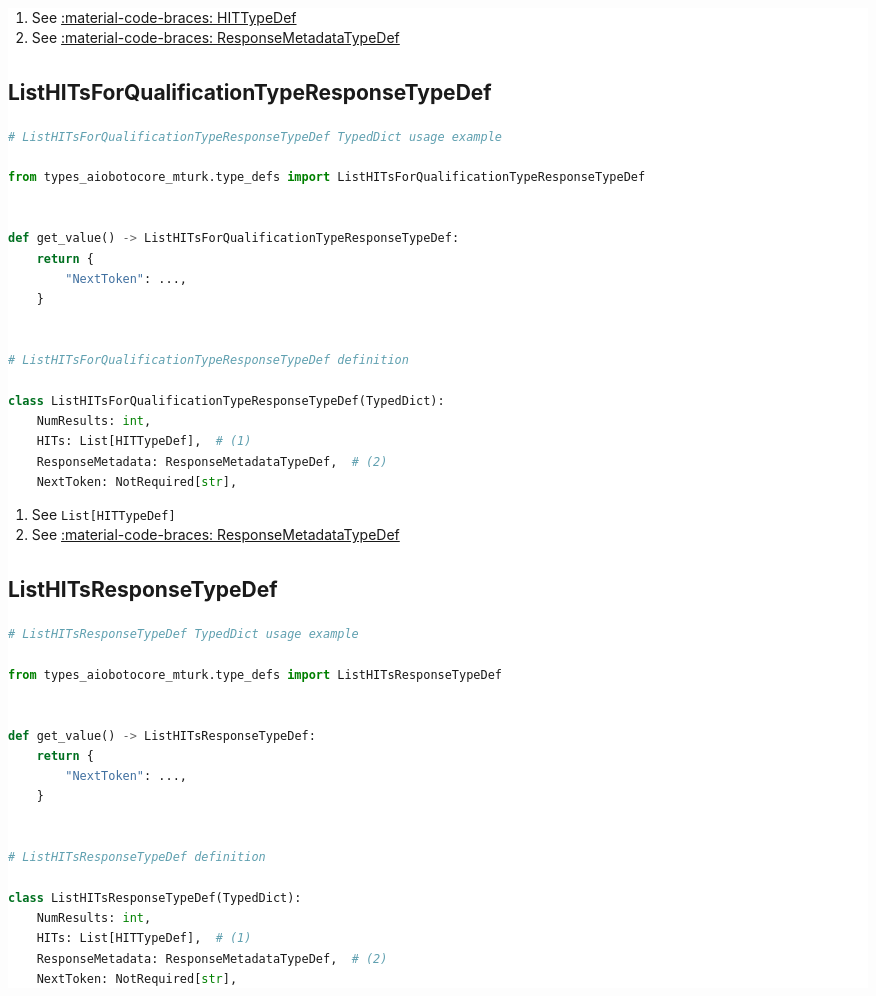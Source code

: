 1. See [:material-code-braces: HITTypeDef](./type_defs.md#hittypedef)
2. See [:material-code-braces: ResponseMetadataTypeDef](./type_defs.md#responsemetadatatypedef)

## ListHITsForQualificationTypeResponseTypeDef

```python
# ListHITsForQualificationTypeResponseTypeDef TypedDict usage example

from types_aiobotocore_mturk.type_defs import ListHITsForQualificationTypeResponseTypeDef


def get_value() -> ListHITsForQualificationTypeResponseTypeDef:
    return {
        "NextToken": ...,
    }


# ListHITsForQualificationTypeResponseTypeDef definition

class ListHITsForQualificationTypeResponseTypeDef(TypedDict):
    NumResults: int,
    HITs: List[HITTypeDef],  # (1)
    ResponseMetadata: ResponseMetadataTypeDef,  # (2)
    NextToken: NotRequired[str],
```

1. See `List[HITTypeDef]`
2. See [:material-code-braces: ResponseMetadataTypeDef](./type_defs.md#responsemetadatatypedef)

## ListHITsResponseTypeDef

```python
# ListHITsResponseTypeDef TypedDict usage example

from types_aiobotocore_mturk.type_defs import ListHITsResponseTypeDef


def get_value() -> ListHITsResponseTypeDef:
    return {
        "NextToken": ...,
    }


# ListHITsResponseTypeDef definition

class ListHITsResponseTypeDef(TypedDict):
    NumResults: int,
    HITs: List[HITTypeDef],  # (1)
    ResponseMetadata: ResponseMetadataTypeDef,  # (2)
    NextToken: NotRequired[str],
```
